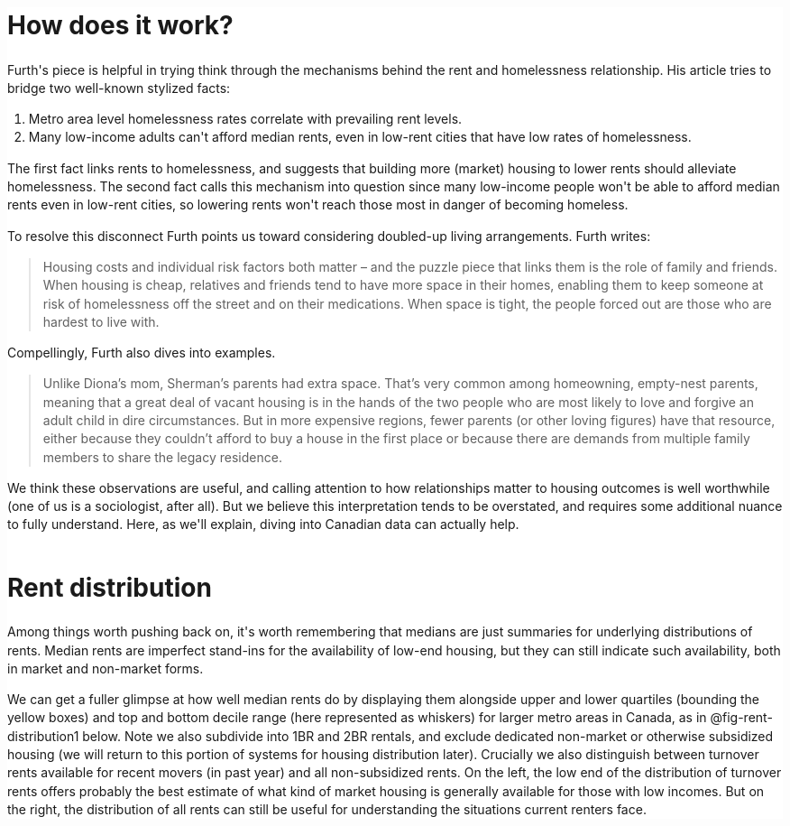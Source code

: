# How does it work?

Furth's piece is helpful in trying think through the mechanisms behind the rent and homelessness relationship.
His article tries to bridge two well-known stylized facts:

1. Metro area level homelessness rates correlate with prevailing rent levels.
2. Many low-income adults can't afford median rents, even in low-rent cities that have low rates of homelessness.

The first fact links rents to homelessness, and suggests that building more (market) housing to lower rents should alleviate homelessness. The second fact calls this mechanism into question since many low-income people won't be able to afford median rents even in low-rent cities, so lowering rents won't reach those most in danger of becoming homeless.

To resolve this disconnect Furth points us toward considering doubled-up living arrangements. Furth writes:

>   Housing costs and individual risk factors both matter – and the puzzle piece that links them is the role of family and friends. When housing is cheap, relatives and friends tend to have more space in their homes, enabling them to keep someone at risk of homelessness off the street and on their medications. When space is tight, the people forced out are those who are hardest to live with.

Compellingly, Furth also dives into examples.

>   Unlike Diona’s mom, Sherman’s parents had extra space. That’s very common among homeowning, empty-nest parents, meaning that a great deal of vacant housing is in the hands of the two people who are most likely to love and forgive an adult child in dire circumstances. But in more expensive regions, fewer parents (or other loving figures) have that resource, either because they couldn’t afford to buy a house in the first place or because there are demands from multiple family members to share the legacy residence.

We think these observations are useful, and calling attention to how relationships matter to housing outcomes is well worthwhile (one of us is a sociologist, after all). But we believe this interpretation tends to be overstated, and requires some additional nuance to fully understand. Here, as we'll explain, diving into Canadian data can actually help.


# Rent distribution
Among things worth pushing back on, it's worth remembering that medians are just summaries for underlying distributions of rents. Median rents are imperfect stand-ins for the availability of low-end housing, but they can still indicate such availability, both in market and non-market forms. 

We can get a fuller glimpse at how well median rents do by displaying them alongside upper and lower quartiles (bounding the yellow boxes) and top and bottom decile range (here represented as whiskers) for larger metro areas in Canada, as in @fig-rent-distribution1 below. Note we also subdivide into 1BR and 2BR rentals, and exclude dedicated non-market or otherwise subsidized housing (we will return to this portion of systems for housing distribution later). Crucially we also distinguish between turnover rents available for recent movers (in past year) and all non-subsidized rents. On the left, the low end of the distribution of turnover rents offers probably the best estimate of what kind of market housing is generally available for those with low incomes. But on the right, the distribution of all rents can still be useful for understanding the situations current renters face. 
